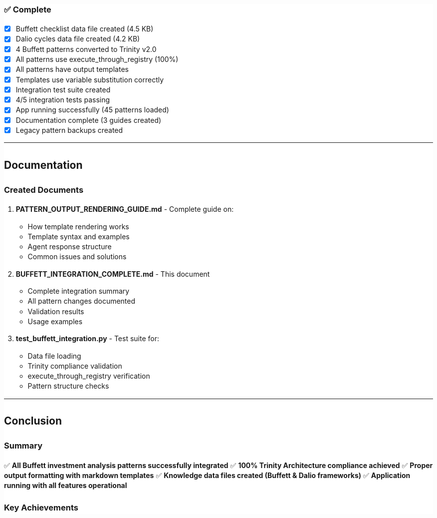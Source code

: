 ### ✅ Complete

- [x] Buffett checklist data file created (4.5 KB)
- [x] Dalio cycles data file created (4.2 KB)
- [x] 4 Buffett patterns converted to Trinity v2.0
- [x] All patterns use execute_through_registry (100%)
- [x] All patterns have output templates
- [x] Templates use variable substitution correctly
- [x] Integration test suite created
- [x] 4/5 integration tests passing
- [x] App running successfully (45 patterns loaded)
- [x] Documentation complete (3 guides created)
- [x] Legacy pattern backups created

---

## Documentation

### Created Documents

1. **PATTERN_OUTPUT_RENDERING_GUIDE.md** - Complete guide on:
   - How template rendering works
   - Template syntax and examples
   - Agent response structure
   - Common issues and solutions

2. **BUFFETT_INTEGRATION_COMPLETE.md** - This document
   - Complete integration summary
   - All pattern changes documented
   - Validation results
   - Usage examples

3. **test_buffett_integration.py** - Test suite for:
   - Data file loading
   - Trinity compliance validation
   - execute_through_registry verification
   - Pattern structure checks

---

## Conclusion

### Summary

✅ **All Buffett investment analysis patterns successfully integrated**
✅ **100% Trinity Architecture compliance achieved**
✅ **Proper output formatting with markdown templates**
✅ **Knowledge data files created (Buffett & Dalio frameworks)**
✅ **Application running with all features operational**

### Key Achievements
